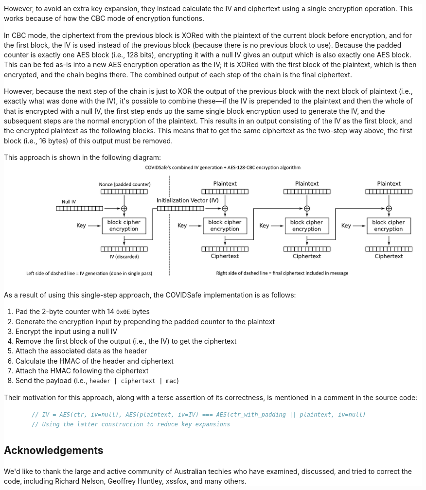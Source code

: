 However, to avoid an extra key expansion, they instead calculate the IV and ciphertext using a single encryption operation. This works because of how the CBC mode of encryption functions.

In CBC mode, the ciphertext from the previous block is XORed with the plaintext of the current block before encryption, and for the first block, the IV is used instead of the previous block (because there is no previous block to use). Because the padded counter is exactly one AES block (i.e., 128 bits), encrypting it with a null IV gives an output which is also exactly one AES block. This can be fed as-is into a new AES encryption operation as the IV; it is XORed with the first block of the plaintext, which is then encrypted, and the chain begins there. The combined output of each step of the chain is the final ciphertext.

However, because the next step of the chain is just to XOR the output of the previous block with the next block of plaintext (i.e., exactly what was done with the IV), it's possible to combine these&mdash;if the IV is prepended to the plaintext and then the whole of that is encrypted with a null IV, the first step ends up the same single block encryption used to generate the IV, and the subsequent steps are the normal encryption of the plaintext. This results in an output consisting of the IV as the first block, and the encrypted plaintext as the following blocks. This means that to get the same ciphertext as the two-step way above, the first block (i.e., 16 bytes) of this output must be removed.

This approach is shown in the following diagram: ![AES-CBC](AES-CBC.png)

As a result of using this single-step approach, the COVIDSafe implementation is as follows:

1. Pad the 2-byte counter with 14 `0x0E` bytes
1. Generate the encryption input by prepending the padded counter to the plaintext
1. Encrypt the input using a null IV
1. Remove the first block of the output (i.e., the IV) to get the ciphertext
1. Attach the associated data as the header
1. Calculate the HMAC of the header and ciphertext
1. Attach the HMAC following the ciphertext
1. Send the payload (i.e., `header | ciphertext | mac`)

Their motivation for this approach, along with a terse assertion of its correctness, is mentioned in a comment in the source code:
```kt
        // IV = AES(ctr, iv=null), AES(plaintext, iv=IV) === AES(ctr_with_padding || plaintext, iv=null)
        // Using the latter construction to reduce key expansions
```

## Acknowledgements
We'd like to thank the large and active community of Australian techies who have examined, discussed, and tried to correct the code, including Richard Nelson, Geoffrey Huntley, xssfox, and many others.
